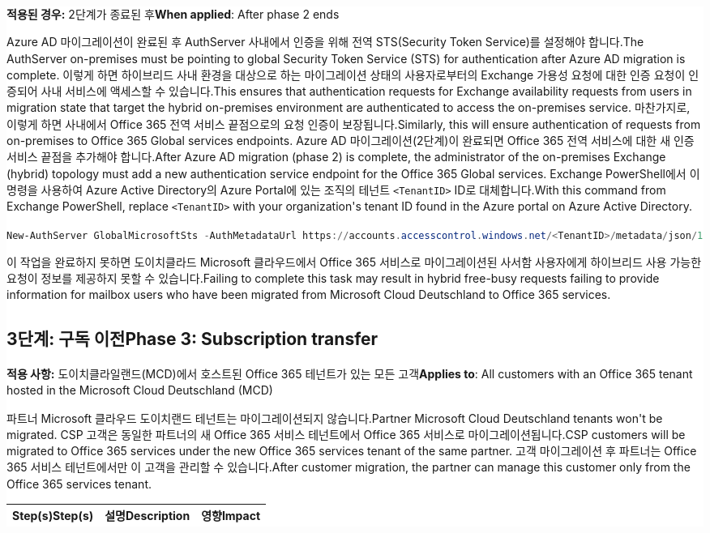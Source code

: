 <span data-ttu-id="eaaf6-207">**적용된 경우:** 2단계가 종료된 후</span><span class="sxs-lookup"><span data-stu-id="eaaf6-207">**When applied**: After phase 2 ends</span></span>

<span data-ttu-id="eaaf6-208">Azure AD 마이그레이션이 완료된 후 AuthServer 사내에서 인증을 위해 전역 STS(Security Token Service)를 설정해야 합니다.</span><span class="sxs-lookup"><span data-stu-id="eaaf6-208">The AuthServer on-premises must be pointing to global Security Token Service (STS) for authentication after Azure AD migration is complete.</span></span>
<span data-ttu-id="eaaf6-209">이렇게 하면 하이브리드 사내 환경을 대상으로 하는 마이그레이션 상태의 사용자로부터의 Exchange 가용성 요청에 대한 인증 요청이 인증되어 사내 서비스에 액세스할 수 있습니다.</span><span class="sxs-lookup"><span data-stu-id="eaaf6-209">This ensures that authentication requests for Exchange availability requests from users in migration state that target the hybrid on-premises environment are authenticated to access the on-premises service.</span></span> <span data-ttu-id="eaaf6-210">마찬가지로, 이렇게 하면 사내에서 Office 365 전역 서비스 끝점으로의 요청 인증이 보장됩니다.</span><span class="sxs-lookup"><span data-stu-id="eaaf6-210">Similarly, this will ensure authentication of requests from on-premises to Office 365 Global services endpoints.</span></span> <span data-ttu-id="eaaf6-211">Azure AD 마이그레이션(2단계)이 완료되면 Office 365 전역 서비스에 대한 새 인증 서비스 끝점을 추가해야 합니다.</span><span class="sxs-lookup"><span data-stu-id="eaaf6-211">After Azure AD migration (phase 2) is complete, the administrator of the on-premises Exchange (hybrid) topology must add a new authentication service endpoint for the Office 365 Global services.</span></span> <span data-ttu-id="eaaf6-212">Exchange PowerShell에서 이 명령을 사용하여 Azure Active Directory의 Azure Portal에 있는 조직의 테넌트 `<TenantID>` ID로 대체합니다.</span><span class="sxs-lookup"><span data-stu-id="eaaf6-212">With this command from Exchange PowerShell, replace `<TenantID>` with your organization's tenant ID found in the Azure portal on Azure Active Directory.</span></span>

```powershell
New-AuthServer GlobalMicrosoftSts -AuthMetadataUrl https://accounts.accesscontrol.windows.net/<TenantID>/metadata/json/1
```

<span data-ttu-id="eaaf6-213">이 작업을 완료하지 못하면 도이치클라드 Microsoft 클라우드에서 Office 365 서비스로 마이그레이션된 사서함 사용자에게 하이브리드 사용 가능한 요청이 정보를 제공하지 못할 수 있습니다.</span><span class="sxs-lookup"><span data-stu-id="eaaf6-213">Failing to complete this task may result in hybrid free-busy requests failing to provide information for mailbox users who have been migrated from Microsoft Cloud Deutschland to Office 365 services.</span></span>

## <a name="phase-3-subscription-transfer"></a><span data-ttu-id="eaaf6-214">3단계: 구독 이전</span><span class="sxs-lookup"><span data-stu-id="eaaf6-214">Phase 3: Subscription transfer</span></span>

<span data-ttu-id="eaaf6-215">**적용 사항:** 도이치클라일랜드(MCD)에서 호스트된 Office 365 테넌트가 있는 모든 고객</span><span class="sxs-lookup"><span data-stu-id="eaaf6-215">**Applies to**: All customers with an Office 365 tenant hosted in the Microsoft Cloud Deutschland (MCD)</span></span>

<span data-ttu-id="eaaf6-216">파트너 Microsoft 클라우드 도이치랜드 테넌트는 마이그레이션되지 않습니다.</span><span class="sxs-lookup"><span data-stu-id="eaaf6-216">Partner Microsoft Cloud Deutschland tenants won't be migrated.</span></span> <span data-ttu-id="eaaf6-217">CSP 고객은 동일한 파트너의 새 Office 365 서비스 테넌트에서 Office 365 서비스로 마이그레이션됩니다.</span><span class="sxs-lookup"><span data-stu-id="eaaf6-217">CSP customers will be migrated to Office 365 services under the new Office 365 services tenant of the same partner.</span></span> <span data-ttu-id="eaaf6-218">고객 마이그레이션 후 파트너는 Office 365 서비스 테넌트에서만 이 고객을 관리할 수 있습니다.</span><span class="sxs-lookup"><span data-stu-id="eaaf6-218">After customer migration, the partner can manage this customer only from the Office 365 services tenant.</span></span>

| <span data-ttu-id="eaaf6-219">Step(s)</span><span class="sxs-lookup"><span data-stu-id="eaaf6-219">Step(s)</span></span> | <span data-ttu-id="eaaf6-220">설명</span><span class="sxs-lookup"><span data-stu-id="eaaf6-220">Description</span></span> | <span data-ttu-id="eaaf6-221">영향</span><span class="sxs-lookup"><span data-stu-id="eaaf6-221">Impact</span></span> |
|:-------|:-------|:-------|